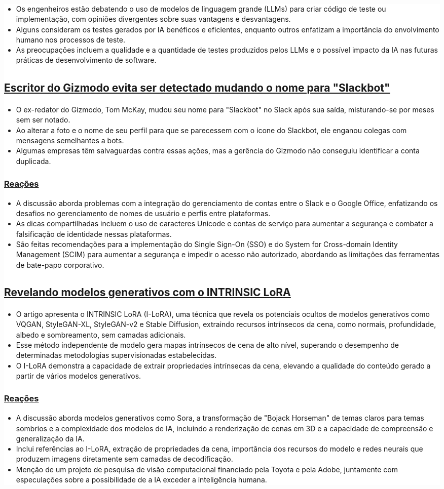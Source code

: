 - Os engenheiros estão debatendo o uso de modelos de linguagem grande (LLMs) para criar código de teste ou implementação, com opiniões divergentes sobre suas vantagens e desvantagens.
- Alguns consideram os testes gerados por IA benéficos e eficientes, enquanto outros enfatizam a importância do envolvimento humano nos processos de teste.
- As preocupações incluem a qualidade e a quantidade de testes produzidos pelos LLMs e o possível impacto da IA nas futuras práticas de desenvolvimento de software.

## [Escritor do Gizmodo evita ser detectado mudando o nome para "Slackbot"](https://www.theverge.com/2024/2/23/24081249/slack-slackbot-gizmodo-tom-mckay)

- O ex-redator do Gizmodo, Tom McKay, mudou seu nome para "Slackbot" no Slack após sua saída, misturando-se por meses sem ser notado.
- Ao alterar a foto e o nome de seu perfil para que se parecessem com o ícone do Slackbot, ele enganou colegas com mensagens semelhantes a bots.
- Algumas empresas têm salvaguardas contra essas ações, mas a gerência do Gizmodo não conseguiu identificar a conta duplicada.

### [Reações](https://news.ycombinator.com/item?id=39487341)

- A discussão aborda problemas com a integração do gerenciamento de contas entre o Slack e o Google Office, enfatizando os desafios no gerenciamento de nomes de usuário e perfis entre plataformas.
- As dicas compartilhadas incluem o uso de caracteres Unicode e contas de serviço para aumentar a segurança e combater a falsificação de identidade nessas plataformas.
- São feitas recomendações para a implementação do Single Sign-On (SSO) e do System for Cross-domain Identity Management (SCIM) para aumentar a segurança e impedir o acesso não autorizado, abordando as limitações das ferramentas de bate-papo corporativo.

## [Revelando modelos generativos com o INTRINSIC LoRA](https://intrinsic-lora.github.io/)

- O artigo apresenta o INTRINSIC LoRA (I-LoRA), uma técnica que revela os potenciais ocultos de modelos generativos como VQGAN, StyleGAN-XL, StyleGAN-v2 e Stable Diffusion, extraindo recursos intrínsecos da cena, como normais, profundidade, albedo e sombreamento, sem camadas adicionais.
- Esse método independente de modelo gera mapas intrínsecos de cena de alto nível, superando o desempenho de determinadas metodologias supervisionadas estabelecidas.
- O I-LoRA demonstra a capacidade de extrair propriedades intrínsecas da cena, elevando a qualidade do conteúdo gerado a partir de vários modelos generativos.

### [Reações](https://news.ycombinator.com/item?id=39487124)

- A discussão aborda modelos generativos como Sora, a transformação de "Bojack Horseman" de temas claros para temas sombrios e a complexidade dos modelos de IA, incluindo a renderização de cenas em 3D e a capacidade de compreensão e generalização da IA.
- Inclui referências ao I-LoRA, extração de propriedades da cena, importância dos recursos do modelo e redes neurais que produzem imagens diretamente sem camadas de decodificação.
- Menção de um projeto de pesquisa de visão computacional financiado pela Toyota e pela Adobe, juntamente com especulações sobre a possibilidade de a IA exceder a inteligência humana.
